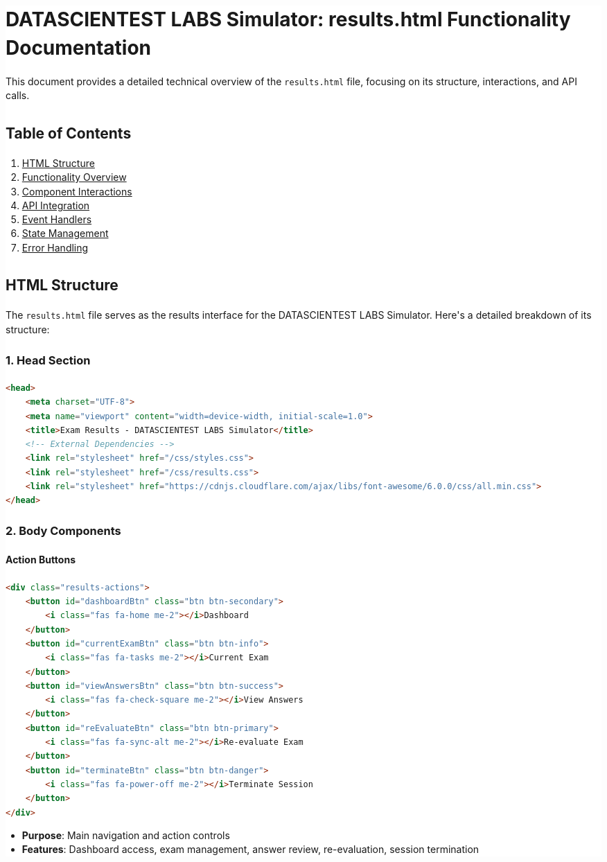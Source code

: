 # DATASCIENTEST LABS Simulator: results.html Functionality Documentation

This document provides a detailed technical overview of the `results.html` file, focusing on its structure, interactions, and API calls.

## Table of Contents

1. [HTML Structure](#html-structure)
2. [Functionality Overview](#functionality-overview)
3. [Component Interactions](#component-interactions)
4. [API Integration](#api-integration)
5. [Event Handlers](#event-handlers)
6. [State Management](#state-management)
7. [Error Handling](#error-handling)

## HTML Structure

The `results.html` file serves as the results interface for the DATASCIENTEST LABS Simulator. Here's a detailed breakdown of its structure:

### 1. Head Section
```html
<head>
    <meta charset="UTF-8">
    <meta name="viewport" content="width=device-width, initial-scale=1.0">
    <title>Exam Results - DATASCIENTEST LABS Simulator</title>
    <!-- External Dependencies -->
    <link rel="stylesheet" href="/css/styles.css">
    <link rel="stylesheet" href="/css/results.css">
    <link rel="stylesheet" href="https://cdnjs.cloudflare.com/ajax/libs/font-awesome/6.0.0/css/all.min.css">
</head>
```

### 2. Body Components

#### Action Buttons
```html
<div class="results-actions">
    <button id="dashboardBtn" class="btn btn-secondary">
        <i class="fas fa-home me-2"></i>Dashboard
    </button>
    <button id="currentExamBtn" class="btn btn-info">
        <i class="fas fa-tasks me-2"></i>Current Exam
    </button>
    <button id="viewAnswersBtn" class="btn btn-success">
        <i class="fas fa-check-square me-2"></i>View Answers
    </button>
    <button id="reEvaluateBtn" class="btn btn-primary">
        <i class="fas fa-sync-alt me-2"></i>Re-evaluate Exam
    </button>
    <button id="terminateBtn" class="btn btn-danger">
        <i class="fas fa-power-off me-2"></i>Terminate Session
    </button>
</div>
```
- **Purpose**: Main navigation and action controls
- **Features**: Dashboard access, exam management, answer review, re-evaluation, session termination
